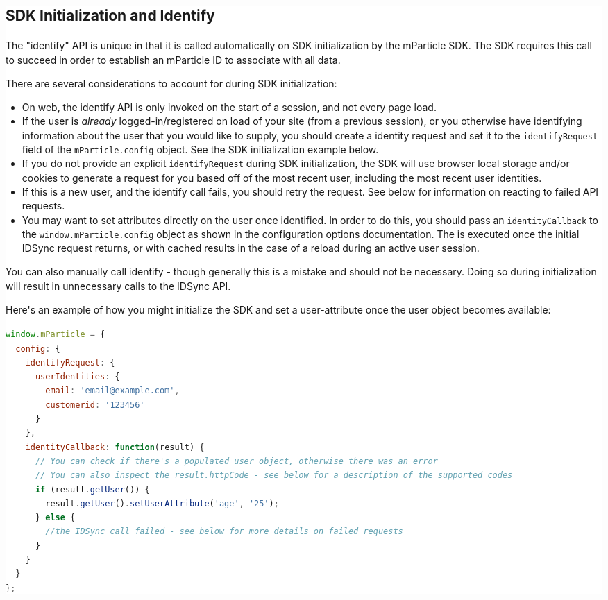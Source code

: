 ## SDK Initialization and Identify

The "identify" API is unique in that it is called automatically on SDK initialization by the mParticle SDK. The SDK requires this call to succeed in order to establish an mParticle ID to associate with all data. 

There are several considerations to account for during SDK initialization:

- On web, the identify API is only invoked on the start of a session, and not every page load.
- If the user is *already* logged-in/registered on load of your site (from a previous session), or you otherwise have identifying information about the user that you would like to supply, you should create a identity request and set it to the `identifyRequest` field of the `mParticle.config` object. See the SDK initialization example below.
- If you do not provide an explicit `identifyRequest` during SDK initialization, the SDK will use browser local storage and/or cookies to generate a request for you based off of the most recent user, including the most recent user identities.
- If this is a new user, and the identify call fails, you should retry the request. See below for information on reacting to failed API requests.
- You may want to set attributes directly on the user once identified. In order to do this, you should pass an `identityCallback` to the `window.mParticle.config` object as shown in the [configuration options](/developers/sdk/web/getting-started/#identify-request) documentation. The is executed once the initial IDSync request returns, or with cached results in the case of a reload during an active user session.

<aside>You can also manually call identify - though generally this is a mistake and should not be necessary. Doing so during initialization will result in unnecessary calls to the IDSync API.</aside>

Here's an example of how you might initialize the SDK and set a user-attribute once the user object becomes available:

```javascript
window.mParticle = {
  config: {
    identifyRequest: {
      userIdentities: {
        email: 'email@example.com',
        customerid: '123456'    
      }
    },
    identityCallback: function(result) {
      // You can check if there's a populated user object, otherwise there was an error
      // You can also inspect the result.httpCode - see below for a description of the supported codes
      if (result.getUser()) {
        result.getUser().setUserAttribute('age', '25');
      } else {
        //the IDSync call failed - see below for more details on failed requests
      }
    }
  }
};
```
